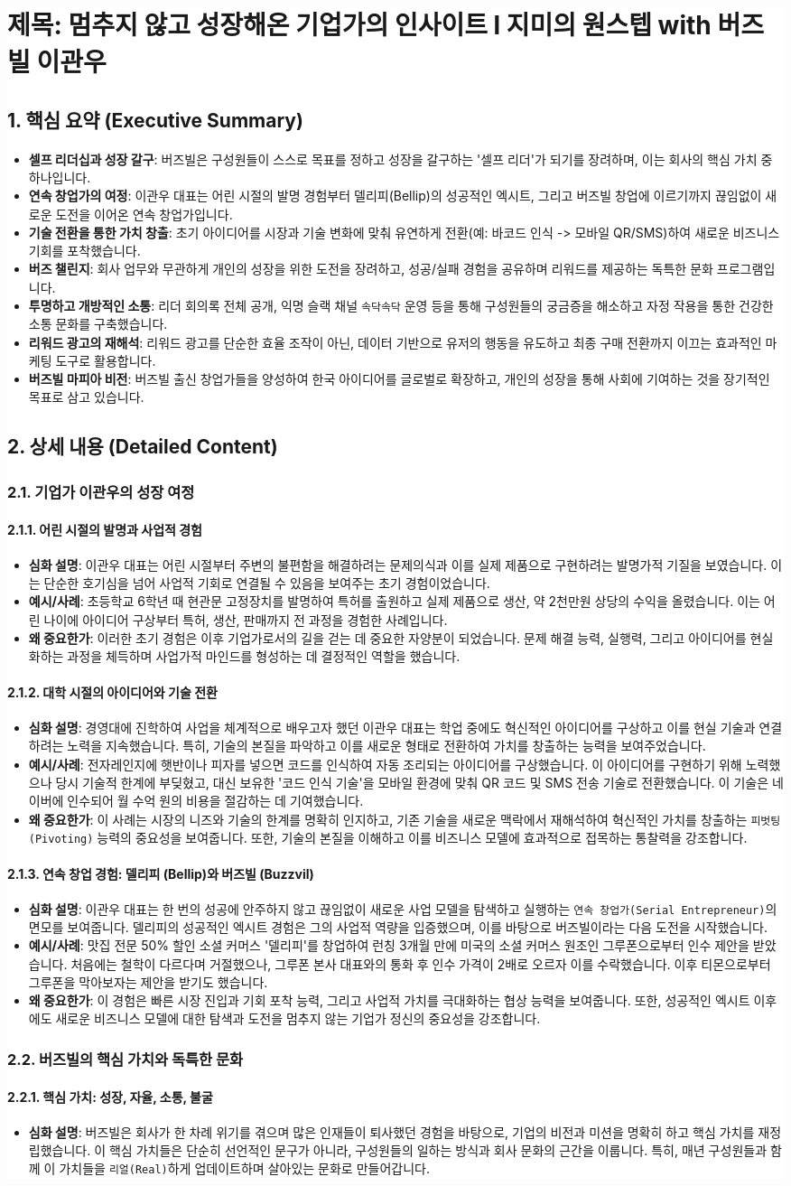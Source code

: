 
# 제목: 멈추지 않고 성장해온 기업가의 인사이트 l 지미의 원스텝 with 버즈빌 이관우

## 1. 핵심 요약 (Executive Summary)
*   **셀프 리더십과 성장 갈구**: 버즈빌은 구성원들이 스스로 목표를 정하고 성장을 갈구하는 '셀프 리더'가 되기를 장려하며, 이는 회사의 핵심 가치 중 하나입니다.
*   **연속 창업가의 여정**: 이관우 대표는 어린 시절의 발명 경험부터 델리피(Bellip)의 성공적인 엑시트, 그리고 버즈빌 창업에 이르기까지 끊임없이 새로운 도전을 이어온 연속 창업가입니다.
*   **기술 전환을 통한 가치 창출**: 초기 아이디어를 시장과 기술 변화에 맞춰 유연하게 전환(예: 바코드 인식 -> 모바일 QR/SMS)하여 새로운 비즈니스 기회를 포착했습니다.
*   **버즈 챌린지**: 회사 업무와 무관하게 개인의 성장을 위한 도전을 장려하고, 성공/실패 경험을 공유하며 리워드를 제공하는 독특한 문화 프로그램입니다.
*   **투명하고 개방적인 소통**: 리더 회의록 전체 공개, 익명 슬랙 채널 `속닥속닥` 운영 등을 통해 구성원들의 궁금증을 해소하고 자정 작용을 통한 건강한 소통 문화를 구축했습니다.
*   **리워드 광고의 재해석**: 리워드 광고를 단순한 효율 조작이 아닌, 데이터 기반으로 유저의 행동을 유도하고 최종 구매 전환까지 이끄는 효과적인 마케팅 도구로 활용합니다.
*   **버즈빌 마피아 비전**: 버즈빌 출신 창업가들을 양성하여 한국 아이디어를 글로벌로 확장하고, 개인의 성장을 통해 사회에 기여하는 것을 장기적인 목표로 삼고 있습니다.

## 2. 상세 내용 (Detailed Content)

### 2.1. 기업가 이관우의 성장 여정

#### 2.1.1. 어린 시절의 발명과 사업적 경험
*   **심화 설명**: 이관우 대표는 어린 시절부터 주변의 불편함을 해결하려는 문제의식과 이를 실제 제품으로 구현하려는 발명가적 기질을 보였습니다. 이는 단순한 호기심을 넘어 사업적 기회로 연결될 수 있음을 보여주는 초기 경험이었습니다.
*   **예시/사례**: 초등학교 6학년 때 현관문 고정장치를 발명하여 특허를 출원하고 실제 제품으로 생산, 약 2천만원 상당의 수익을 올렸습니다. 이는 어린 나이에 아이디어 구상부터 특허, 생산, 판매까지 전 과정을 경험한 사례입니다.
*   **왜 중요한가**: 이러한 초기 경험은 이후 기업가로서의 길을 걷는 데 중요한 자양분이 되었습니다. 문제 해결 능력, 실행력, 그리고 아이디어를 현실화하는 과정을 체득하며 사업가적 마인드를 형성하는 데 결정적인 역할을 했습니다.

#### 2.1.2. 대학 시절의 아이디어와 기술 전환
*   **심화 설명**: 경영대에 진학하여 사업을 체계적으로 배우고자 했던 이관우 대표는 학업 중에도 혁신적인 아이디어를 구상하고 이를 현실 기술과 연결하려는 노력을 지속했습니다. 특히, 기술의 본질을 파악하고 이를 새로운 형태로 전환하여 가치를 창출하는 능력을 보여주었습니다.
*   **예시/사례**: 전자레인지에 햇반이나 피자를 넣으면 코드를 인식하여 자동 조리되는 아이디어를 구상했습니다. 이 아이디어를 구현하기 위해 노력했으나 당시 기술적 한계에 부딪혔고, 대신 보유한 '코드 인식 기술'을 모바일 환경에 맞춰 QR 코드 및 SMS 전송 기술로 전환했습니다. 이 기술은 네이버에 인수되어 월 수억 원의 비용을 절감하는 데 기여했습니다.
*   **왜 중요한가**: 이 사례는 시장의 니즈와 기술의 한계를 명확히 인지하고, 기존 기술을 새로운 맥락에서 재해석하여 혁신적인 가치를 창출하는 `피벗팅(Pivoting)` 능력의 중요성을 보여줍니다. 또한, 기술의 본질을 이해하고 이를 비즈니스 모델에 효과적으로 접목하는 통찰력을 강조합니다.

#### 2.1.3. 연속 창업 경험: 델리피 (Bellip)와 버즈빌 (Buzzvil)
*   **심화 설명**: 이관우 대표는 한 번의 성공에 안주하지 않고 끊임없이 새로운 사업 모델을 탐색하고 실행하는 `연속 창업가(Serial Entrepreneur)`의 면모를 보여줍니다. 델리피의 성공적인 엑시트 경험은 그의 사업적 역량을 입증했으며, 이를 바탕으로 버즈빌이라는 다음 도전을 시작했습니다.
*   **예시/사례**: 맛집 전문 50% 할인 소셜 커머스 '델리피'를 창업하여 런칭 3개월 만에 미국의 소셜 커머스 원조인 그루폰으로부터 인수 제안을 받았습니다. 처음에는 철학이 다르다며 거절했으나, 그루폰 본사 대표와의 통화 후 인수 가격이 2배로 오르자 이를 수락했습니다. 이후 티몬으로부터 그루폰을 막아보자는 제안을 받기도 했습니다.
*   **왜 중요한가**: 이 경험은 빠른 시장 진입과 기회 포착 능력, 그리고 사업적 가치를 극대화하는 협상 능력을 보여줍니다. 또한, 성공적인 엑시트 이후에도 새로운 비즈니스 모델에 대한 탐색과 도전을 멈추지 않는 기업가 정신의 중요성을 강조합니다.

### 2.2. 버즈빌의 핵심 가치와 독특한 문화

#### 2.2.1. 핵심 가치: 성장, 자율, 소통, 불굴
*   **심화 설명**: 버즈빌은 회사가 한 차례 위기를 겪으며 많은 인재들이 퇴사했던 경험을 바탕으로, 기업의 비전과 미션을 명확히 하고 핵심 가치를 재정립했습니다. 이 핵심 가치들은 단순히 선언적인 문구가 아니라, 구성원들의 일하는 방식과 회사 문화의 근간을 이룹니다. 특히, 매년 구성원들과 함께 이 가치들을 `리얼(Real)`하게 업데이트하며 살아있는 문화로 만들어갑니다.
